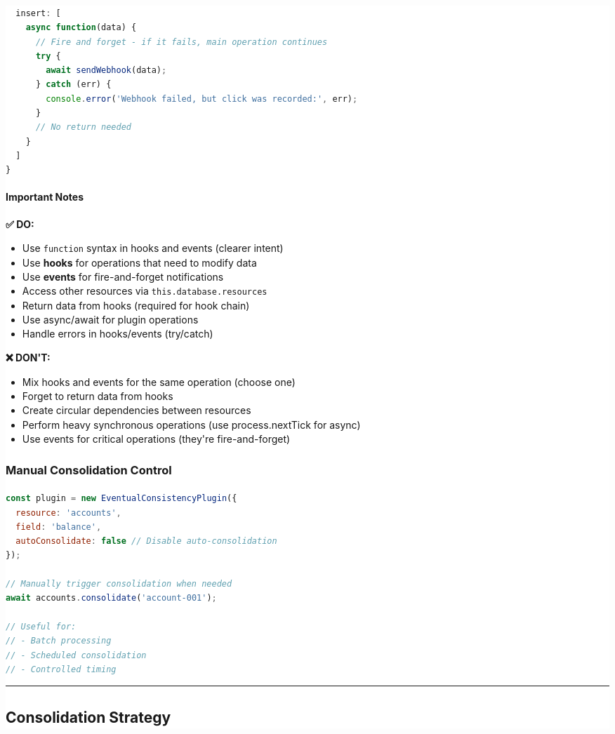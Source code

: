 ```javascript
  insert: [
    async function(data) {
      // Fire and forget - if it fails, main operation continues
      try {
        await sendWebhook(data);
      } catch (err) {
        console.error('Webhook failed, but click was recorded:', err);
      }
      // No return needed
    }
  ]
}
```

#### Important Notes

**✅ DO:**
- Use `function` syntax in hooks and events (clearer intent)
- Use **hooks** for operations that need to modify data
- Use **events** for fire-and-forget notifications
- Access other resources via `this.database.resources`
- Return data from hooks (required for hook chain)
- Use async/await for plugin operations
- Handle errors in hooks/events (try/catch)

**❌ DON'T:**
- Mix hooks and events for the same operation (choose one)
- Forget to return data from hooks
- Create circular dependencies between resources
- Perform heavy synchronous operations (use process.nextTick for async)
- Use events for critical operations (they're fire-and-forget)

### Manual Consolidation Control

```javascript
const plugin = new EventualConsistencyPlugin({
  resource: 'accounts',
  field: 'balance',
  autoConsolidate: false // Disable auto-consolidation
});

// Manually trigger consolidation when needed
await accounts.consolidate('account-001');

// Useful for:
// - Batch processing
// - Scheduled consolidation
// - Controlled timing
```

---

## Consolidation Strategy
